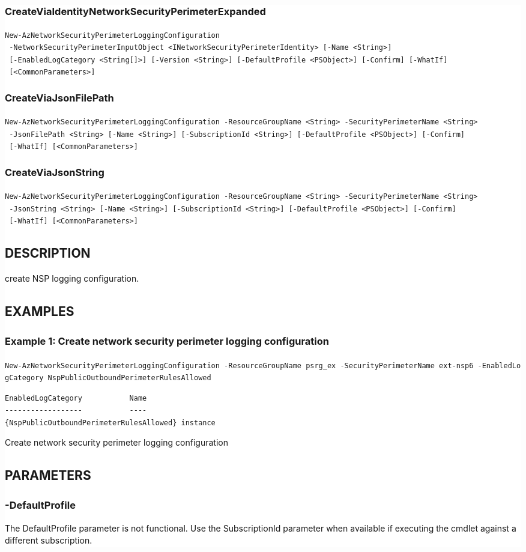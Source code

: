 ### CreateViaIdentityNetworkSecurityPerimeterExpanded
```
New-AzNetworkSecurityPerimeterLoggingConfiguration
 -NetworkSecurityPerimeterInputObject <INetworkSecurityPerimeterIdentity> [-Name <String>]
 [-EnabledLogCategory <String[]>] [-Version <String>] [-DefaultProfile <PSObject>] [-Confirm] [-WhatIf]
 [<CommonParameters>]
```

### CreateViaJsonFilePath
```
New-AzNetworkSecurityPerimeterLoggingConfiguration -ResourceGroupName <String> -SecurityPerimeterName <String>
 -JsonFilePath <String> [-Name <String>] [-SubscriptionId <String>] [-DefaultProfile <PSObject>] [-Confirm]
 [-WhatIf] [<CommonParameters>]
```

### CreateViaJsonString
```
New-AzNetworkSecurityPerimeterLoggingConfiguration -ResourceGroupName <String> -SecurityPerimeterName <String>
 -JsonString <String> [-Name <String>] [-SubscriptionId <String>] [-DefaultProfile <PSObject>] [-Confirm]
 [-WhatIf] [<CommonParameters>]
```

## DESCRIPTION
create NSP logging configuration.

## EXAMPLES

### Example 1: Create network security perimeter logging configuration
```powershell
New-AzNetworkSecurityPerimeterLoggingConfiguration -ResourceGroupName psrg_ex -SecurityPerimeterName ext-nsp6 -EnabledLogCategory NspPublicOutboundPerimeterRulesAllowed
```

```output
EnabledLogCategory           Name
------------------           ----
{NspPublicOutboundPerimeterRulesAllowed} instance
```

Create network security perimeter logging configuration

## PARAMETERS

### -DefaultProfile
The DefaultProfile parameter is not functional.
Use the SubscriptionId parameter when available if executing the cmdlet against a different subscription.
